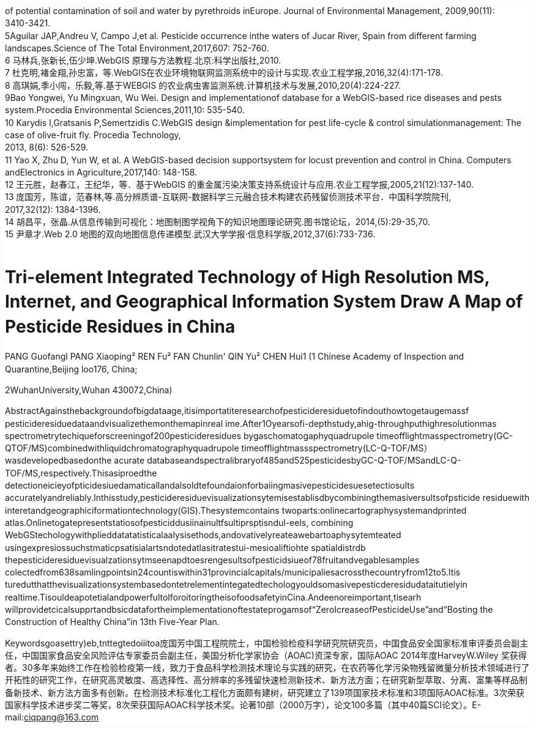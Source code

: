 of potential contamination of soil and water by pyrethroids inEurope. Journal of Environmental Management, 2009,90(11):  
3410-3421.  
5Aguilar JAP,Andreu V, Campo J,et al. Pesticide occurrence inthe waters of Jucar River, Spain from different farming landscapes.Science of The Total Environment,2017,607: 752-760.  
6 马林兵,张新长,伍少坤.WebGIS 原理与方法教程.北京:科学出版社,2010.  
7 杜克明,褚金翔,孙忠富，等.WebGIS在农业环境物联网监测系统中的设计与实现.农业工程学报,2016,32(4):171-178.  
8 高琪娟,季小闯，乐毅,等.基于WEBGIS 的农业病虫害监测系统.计算机技术与发展,2010,20(4):224-227.  
9Bao Yongwei, Yu Mingxuan, Wu Wei. Design and implementationof database for a WebGIS-based rice diseases and pests system.Procedia Environmental Sciences,2011,10: 535-540.  
10 Karydis I,Gratsanis P,Semertzidis C.WebGIS design &implementation for pest life-cycle & control simulationmanagement: The case of olive-fruit fly. Procedia Technology,  
2013, 8(6): 526-529.  
11 Yao X, Zhu D, Yun W, et al. A WebGIS-based decision supportsystem for locust prevention and control in China. Computers andElectronics in Agriculture,2017,140: 148-158.  
12 王元胜，赵春江，王纪华，等．基于WebGIS 的重金属污染决策支持系统设计与应用.农业工程学报,2005,21(12):137-140.  
13 庞国芳，陈谊，范春林,等.高分辨质谱-互联网-数据科学三元融合技术构建农药残留侦测技术平台．中国科学院院刊,  
2017,32(12): 1384-1396.  
14 胡昌平，张晶.从信息传输到可视化：地图制图学视角下的知识地图理论研究.图书馆论坛，2014,(5):29-35,70.  
15 尹章才.Web 2.0 地图的双向地图信息传递模型.武汉大学学报·信息科学版,2012,37(6):733-736.

# Tri-element Integrated Technology of High Resolution MS, Internet, and Geographical Information System Draw A Map of Pesticide Residues in China

PANG Guofangl PANG Xiaoping² REN Fu² FAN Chunlin' QIN Yu² CHEN Hui1 (1 Chinese Academy of Inspection and Quarantine,Beijing loo176, China;

2WuhanUniversity,Wuhan 430072,China)

AbstractAgainsthebackgroundofbigdataage,itisimportatiteresearchofpesticideresiduetofindouthowtogetaugemassf pesticideresiduedataandvisualizethemonthemapinreal ime.After1Oyearsofi-depthstudy,ahig-throughputhighresolutionmas spectrometrytechiqueforscreeningof200pesticideresidues bygaschomatogaphyquadrupole timeofflightmasspectrometry(GC-QTOF/MS)combinedwithliquidchromatographyquadrupole timeofflightmassspectrometry(LC-Q-TOF/MS）wasdevelopedbasedonthe acurate databaseandspectralibraryof485and525pesticidesbyGC-Q-TOF/MSandLC-Q-TOF/MS,respectively.Thisasiproedthe detectioneicieyofpticidesiuedamaticallandalsoldtefoundaionforbaiingmasivepesticidesuesetectiosults accuratelyandreliably.Inthisstudy,pesticideresiduevisualizationsytemisestablisdbycombiningthemasiversultsofpsticide residuewith interetandgeographiciformationtechnology(GIS).Thesystemcontains twoparts:onlinecartographysystemandprinted atlas.Onlinetogatepresentstatiosofpesticiddusiinainultfsultiprsptisndul-eels, combining WebGStechologywithplieddatatatisticalaalysisethods,andovativelyreateawebartoaphysytemteated usingexpresiossuchstmaticpsatisialartsndotedatlasitratestui-mesioaliftiohte spatialdistrdb thepesticideresiduevisualzationsytmseenapdtoesrengesultsofpesticidsiueof78fruitandvegablesamples colectedfrom638samlingpointsin24countiswithin31provincialcapitals/municipaliesacrossthecountryfrom12to5.Itis turedutthatthevisualizationsystembasedontetrelementintegatedtechologyouldsomasivepesticderesidudataitutielyin realtime.TisouldeapotetialandpowerfultolforoitoringtheisofoodsafetyinCina.Andeenoreimportant,tisearh willprovidetcicalsupprtandbsicdatafortheimplementationoftestateprogamsof“ZeroIcreaseofPesticideUse”and“Bosting the Construction of Healthy China”in 13th Five-Year Plan.

Keywordsgoasettry)eb,tnttegtedoiiitoa庞国芳中国工程院院士，中国检验检疫科学研究院研究员，中国食品安全国家标准审评委员会副主任，中国国家食品安全风险评估专家委员会副主任，美国分析化学家协会（AOAC)资深专家，国际AOAC 2014年度HarveyW.Wiley 奖获得者。30多年来始终工作在检验检疫第一线，致力于食品科学检测技术理论与实践的研究，在农药等化学污染物残留微量分析技术领域进行了开拓性的研究工作，在研究高灵敏度、高选择性、高分辨率的多残留快速检测新技术、新方法方面；在研究新型萃取、分离、富集等样品制备新技术、新方法方面多有创新。在检测技术标准化工程化方面颇有建树，研究建立了139项国家技术标准和3项国际AOAC标准。3次荣获国家科学技术进步奖二等奖，8次荣获国际AOAC科学技术奖。论著10部（2000万字），论文100多篇（其中40篇SCI论文）。E-mail:ciqpang@163.com
